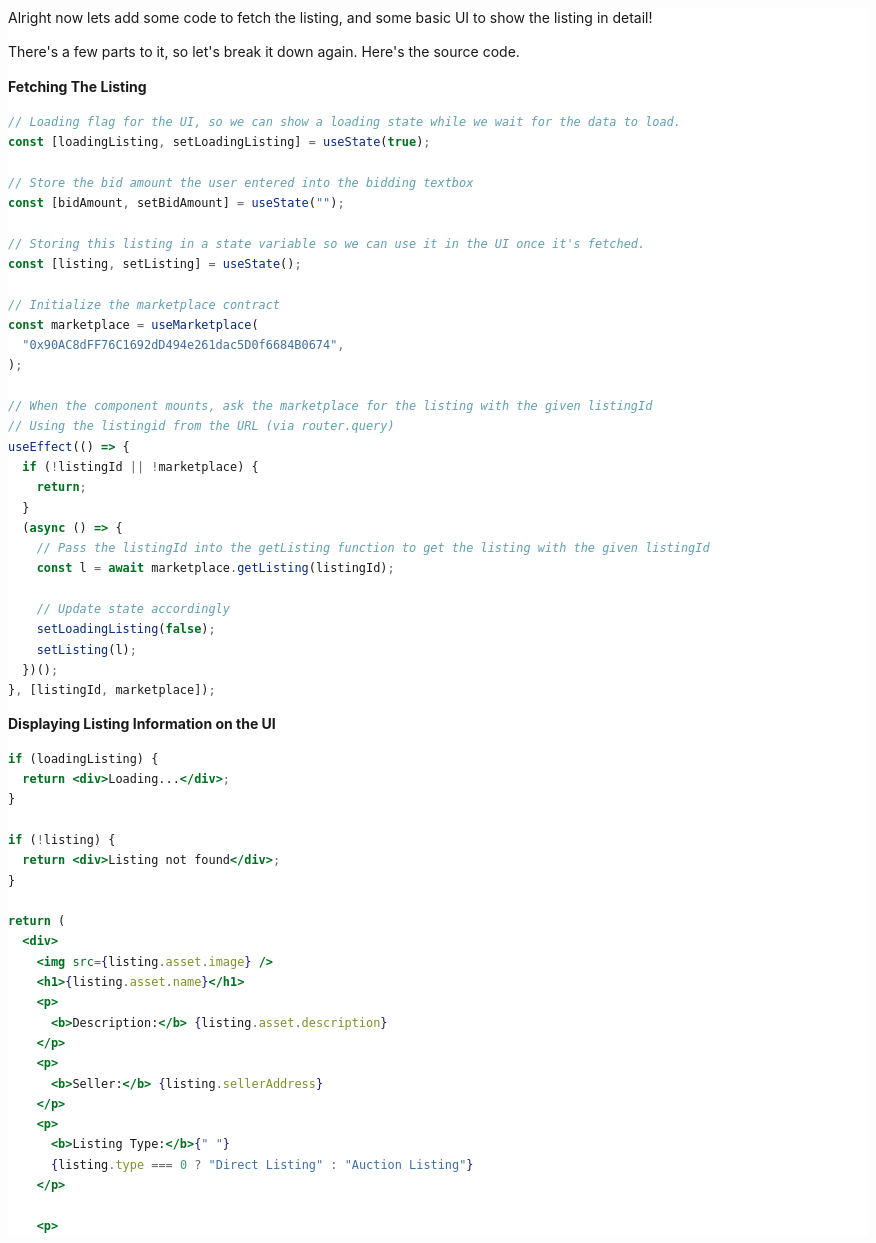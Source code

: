 Alright now lets add some code to fetch the listing, and some basic UI to show the listing in detail!

There's a few parts to it, so let's break it down again. Here's the source code.

**Fetching The Listing**

```jsx
// Loading flag for the UI, so we can show a loading state while we wait for the data to load.
const [loadingListing, setLoadingListing] = useState(true);

// Store the bid amount the user entered into the bidding textbox
const [bidAmount, setBidAmount] = useState("");

// Storing this listing in a state variable so we can use it in the UI once it's fetched.
const [listing, setListing] = useState();

// Initialize the marketplace contract
const marketplace = useMarketplace(
  "0x90AC8dFF76C1692dD494e261dac5D0f6684B0674",
);

// When the component mounts, ask the marketplace for the listing with the given listingId
// Using the listingid from the URL (via router.query)
useEffect(() => {
  if (!listingId || !marketplace) {
    return;
  }
  (async () => {
    // Pass the listingId into the getListing function to get the listing with the given listingId
    const l = await marketplace.getListing(listingId);

    // Update state accordingly
    setLoadingListing(false);
    setListing(l);
  })();
}, [listingId, marketplace]);
```

**Displaying Listing Information on the UI**

```jsx
if (loadingListing) {
  return <div>Loading...</div>;
}

if (!listing) {
  return <div>Listing not found</div>;
}

return (
  <div>
    <img src={listing.asset.image} />
    <h1>{listing.asset.name}</h1>
    <p>
      <b>Description:</b> {listing.asset.description}
    </p>
    <p>
      <b>Seller:</b> {listing.sellerAddress}
    </p>
    <p>
      <b>Listing Type:</b>{" "}
      {listing.type === 0 ? "Direct Listing" : "Auction Listing"}
    </p>

    <p>
```